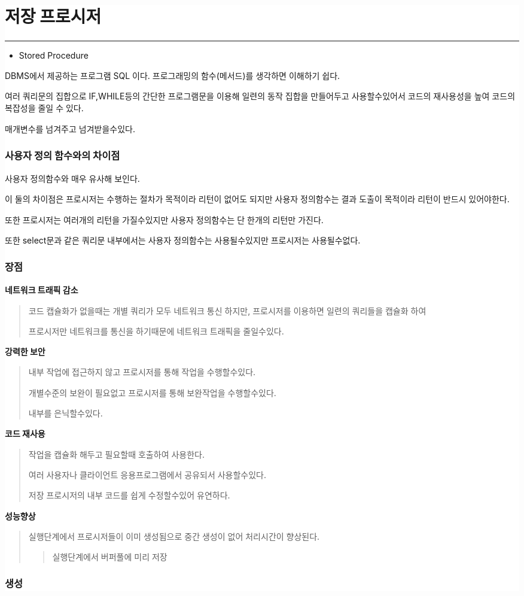 # 저장 프로시저

---

+ Stored Procedure

DBMS에서 제공하는 프로그램 SQL 이다. 프로그래밍의 함수(메서드)를 생각하면 이해하기 쉽다.

여러 쿼리문의 집합으로 IF,WHILE등의 간단한 프로그램문을 이용해 일련의 동작 집합을 만들어두고 사용할수있어서 코드의 재사용성을 높여 코드의 복잡성을 줄일 수 있다.

매개변수를 넘겨주고 넘겨받을수있다.



### 사용자 정의 함수와의 차이점

사용자 정의함수와 매우 유사해 보인다. 

이 둘의 차이점은 프로시저는 수행하는 절차가 목적이라 리턴이 없어도 되지만 사용자 정의함수는 결과 도출이 목적이라 리턴이 반드시 있어야한다.

또한  프로시저는 여러개의 리턴을 가질수있지만 사용자 정의함수는 단 한개의 리턴만 가진다.

또한 select문과 같은 쿼리문 내부에서는 사용자 정의함수는 사용될수있지만 프로시저는 사용될수없다.



### 장점

**네트워크 트래픽 감소**

> 코드 캡슐화가 없을때는 개별 쿼리가 모두 네트워크 통신 하지만, 프로시저를 이용하면 일련의 쿼리들을 캡슐화 하여
>
> 프로시저만 네트워크를 통신을 하기때문에 네트워크 트래픽을 줄일수있다.

**강력한 보안**

> 내부 작업에 접근하지 않고 프로시저를 통해 작업을 수행할수있다.
>
> 개별수준의 보완이 필요없고 프로시저를 통해 보완작업을 수행할수있다.
>
> 내부를 은닉할수있다.

**코드 재사용**

> 작업을 캡슐화 해두고 필요할때 호출하여 사용한다.
>
> 여러 사용자나 클라이언트 응용프로그램에서 공유되서 사용할수있다.
>
> 저장 프로시저의 내부 코드를 쉽게 수정할수있어 유연하다.

**성능향상**

> 실행단계에서 프로시저들이 이미 생성됨으로 중간 생성이 없어 처리시간이 향상된다.
>
> > 실행단계에서 버퍼풀에 미리 저장



### 생성
